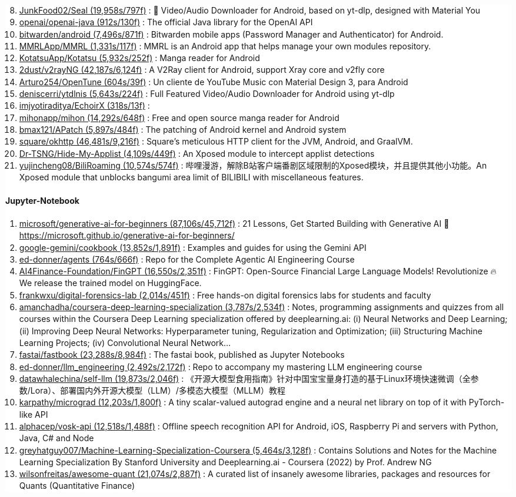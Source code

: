 8. [JunkFood02/Seal (19,958s/797f)](https://github.com/JunkFood02/Seal) : 🦭 Video/Audio Downloader for Android, based on yt-dlp, designed with Material You
9. [openai/openai-java (912s/130f)](https://github.com/openai/openai-java) : The official Java library for the OpenAI API
10. [bitwarden/android (7,496s/871f)](https://github.com/bitwarden/android) : Bitwarden mobile apps (Password Manager and Authenticator) for Android.
11. [MMRLApp/MMRL (1,331s/117f)](https://github.com/MMRLApp/MMRL) : MMRL is an Android app that helps manage your own modules repository.
12. [KotatsuApp/Kotatsu (5,932s/252f)](https://github.com/KotatsuApp/Kotatsu) : Manga reader for Android
13. [2dust/v2rayNG (42,187s/6,124f)](https://github.com/2dust/v2rayNG) : A V2Ray client for Android, support Xray core and v2fly core
14. [Arturo254/OpenTune (604s/39f)](https://github.com/Arturo254/OpenTune) : Un cliente de YouTube Music con Material Design 3, para Android
15. [deniscerri/ytdlnis (5,643s/224f)](https://github.com/deniscerri/ytdlnis) : Full Featured Video/Audio Downloader for Android using yt-dlp
16. [imjyotiraditya/EchoirX (318s/13f)](https://github.com/imjyotiraditya/EchoirX) : 
17. [mihonapp/mihon (14,292s/648f)](https://github.com/mihonapp/mihon) : Free and open source manga reader for Android
18. [bmax121/APatch (5,897s/484f)](https://github.com/bmax121/APatch) : The patching of Android kernel and Android system
19. [square/okhttp (46,481s/9,216f)](https://github.com/square/okhttp) : Square’s meticulous HTTP client for the JVM, Android, and GraalVM.
20. [Dr-TSNG/Hide-My-Applist (4,109s/449f)](https://github.com/Dr-TSNG/Hide-My-Applist) : An Xposed module to intercept applist detections
21. [yujincheng08/BiliRoaming (10,574s/574f)](https://github.com/yujincheng08/BiliRoaming) : 哔哩漫游，解除B站客户端番剧区域限制的Xposed模块，并且提供其他小功能。An Xposed module that unblocks bangumi area limit of BILIBILI with miscellaneous features.

#### Jupyter-Notebook
1. [microsoft/generative-ai-for-beginners (87,106s/45,712f)](https://github.com/microsoft/generative-ai-for-beginners) : 21 Lessons, Get Started Building with Generative AI 🔗 https://microsoft.github.io/generative-ai-for-beginners/
2. [google-gemini/cookbook (13,852s/1,891f)](https://github.com/google-gemini/cookbook) : Examples and guides for using the Gemini API
3. [ed-donner/agents (764s/666f)](https://github.com/ed-donner/agents) : Repo for the Complete Agentic AI Engineering Course
4. [AI4Finance-Foundation/FinGPT (16,550s/2,351f)](https://github.com/AI4Finance-Foundation/FinGPT) : FinGPT: Open-Source Financial Large Language Models! Revolutionize 🔥 We release the trained model on HuggingFace.
5. [frankwxu/digital-forensics-lab (2,014s/451f)](https://github.com/frankwxu/digital-forensics-lab) : Free hands-on digital forensics labs for students and faculty
6. [amanchadha/coursera-deep-learning-specialization (3,787s/2,534f)](https://github.com/amanchadha/coursera-deep-learning-specialization) : Notes, programming assignments and quizzes from all courses within the Coursera Deep Learning specialization offered by deeplearning.ai: (i) Neural Networks and Deep Learning; (ii) Improving Deep Neural Networks: Hyperparameter tuning, Regularization and Optimization; (iii) Structuring Machine Learning Projects; (iv) Convolutional Neural Network…
7. [fastai/fastbook (23,288s/8,984f)](https://github.com/fastai/fastbook) : The fastai book, published as Jupyter Notebooks
8. [ed-donner/llm_engineering (2,492s/2,172f)](https://github.com/ed-donner/llm_engineering) : Repo to accompany my mastering LLM engineering course
9. [datawhalechina/self-llm (19,873s/2,046f)](https://github.com/datawhalechina/self-llm) : 《开源大模型食用指南》针对中国宝宝量身打造的基于Linux环境快速微调（全参数/Lora）、部署国内外开源大模型（LLM）/多模态大模型（MLLM）教程
10. [karpathy/micrograd (12,203s/1,800f)](https://github.com/karpathy/micrograd) : A tiny scalar-valued autograd engine and a neural net library on top of it with PyTorch-like API
11. [alphacep/vosk-api (12,518s/1,488f)](https://github.com/alphacep/vosk-api) : Offline speech recognition API for Android, iOS, Raspberry Pi and servers with Python, Java, C# and Node
12. [greyhatguy007/Machine-Learning-Specialization-Coursera (5,464s/3,128f)](https://github.com/greyhatguy007/Machine-Learning-Specialization-Coursera) : Contains Solutions and Notes for the Machine Learning Specialization By Stanford University and Deeplearning.ai - Coursera (2022) by Prof. Andrew NG
13. [wilsonfreitas/awesome-quant (21,074s/2,887f)](https://github.com/wilsonfreitas/awesome-quant) : A curated list of insanely awesome libraries, packages and resources for Quants (Quantitative Finance)